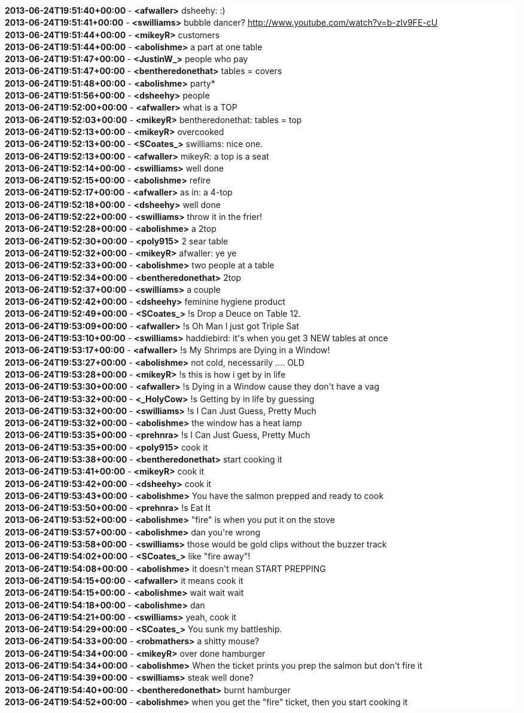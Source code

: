 **2013-06-24T19:51:40+00:00** - **&lt;afwaller&gt;** dsheehy: :)  
**2013-06-24T19:51:41+00:00** - **&lt;swilliams&gt;** bubble dancer? http://www.youtube.com/watch?v=b-zIv9FE-cU  
**2013-06-24T19:51:44+00:00** - **&lt;mikeyR&gt;** customers  
**2013-06-24T19:51:44+00:00** - **&lt;abolishme&gt;** a part at one table  
**2013-06-24T19:51:47+00:00** - **&lt;JustinW_&gt;** people who pay  
**2013-06-24T19:51:47+00:00** - **&lt;bentheredonethat&gt;** tables = covers  
**2013-06-24T19:51:48+00:00** - **&lt;abolishme&gt;** party*  
**2013-06-24T19:51:56+00:00** - **&lt;dsheehy&gt;** people  
**2013-06-24T19:52:00+00:00** - **&lt;afwaller&gt;** what is a TOP  
**2013-06-24T19:52:03+00:00** - **&lt;mikeyR&gt;** bentheredonethat: tables = top  
**2013-06-24T19:52:13+00:00** - **&lt;mikeyR&gt;** overcooked  
**2013-06-24T19:52:13+00:00** - **&lt;SCoates_&gt;** swilliams: nice one.  
**2013-06-24T19:52:13+00:00** - **&lt;afwaller&gt;** mikeyR: a top is a seat  
**2013-06-24T19:52:14+00:00** - **&lt;swilliams&gt;** well done  
**2013-06-24T19:52:15+00:00** - **&lt;abolishme&gt;** refire  
**2013-06-24T19:52:17+00:00** - **&lt;afwaller&gt;** as in: a 4-top  
**2013-06-24T19:52:18+00:00** - **&lt;dsheehy&gt;** well done  
**2013-06-24T19:52:22+00:00** - **&lt;swilliams&gt;** throw it in the frier!  
**2013-06-24T19:52:28+00:00** - **&lt;abolishme&gt;** a 2top  
**2013-06-24T19:52:30+00:00** - **&lt;poly915&gt;** 2 sear table  
**2013-06-24T19:52:32+00:00** - **&lt;mikeyR&gt;** afwaller: ye ye  
**2013-06-24T19:52:33+00:00** - **&lt;abolishme&gt;** two people at a table  
**2013-06-24T19:52:34+00:00** - **&lt;bentheredonethat&gt;** 2top  
**2013-06-24T19:52:37+00:00** - **&lt;swilliams&gt;** a couple  
**2013-06-24T19:52:42+00:00** - **&lt;dsheehy&gt;** feminine hygiene product  
**2013-06-24T19:52:49+00:00** - **&lt;SCoates_&gt;** !s Drop a Deuce on Table 12.  
**2013-06-24T19:53:09+00:00** - **&lt;afwaller&gt;** !s Oh Man I just got Triple Sat  
**2013-06-24T19:53:10+00:00** - **&lt;swilliams&gt;** haddiebird: it's when you get 3 NEW tables at once  
**2013-06-24T19:53:17+00:00** - **&lt;afwaller&gt;** !s My Shrimps are Dying in a Window!  
**2013-06-24T19:53:27+00:00** - **&lt;abolishme&gt;** not cold, necessarily .... OLD  
**2013-06-24T19:53:28+00:00** - **&lt;mikeyR&gt;** !s this is how i get by in life  
**2013-06-24T19:53:30+00:00** - **&lt;afwaller&gt;** !s Dying in a Window cause they don't have a vag  
**2013-06-24T19:53:32+00:00** - **&lt;_HolyCow&gt;** !s Getting by in life by guessing  
**2013-06-24T19:53:32+00:00** - **&lt;swilliams&gt;** !s I Can Just Guess, Pretty Much  
**2013-06-24T19:53:32+00:00** - **&lt;abolishme&gt;** the window has a heat lamp  
**2013-06-24T19:53:35+00:00** - **&lt;prehnra&gt;** !s I Can Just Guess, Pretty Much  
**2013-06-24T19:53:35+00:00** - **&lt;poly915&gt;** cook it  
**2013-06-24T19:53:38+00:00** - **&lt;bentheredonethat&gt;** start cooking it  
**2013-06-24T19:53:41+00:00** - **&lt;mikeyR&gt;** cook it  
**2013-06-24T19:53:42+00:00** - **&lt;dsheehy&gt;** cook it  
**2013-06-24T19:53:43+00:00** - **&lt;abolishme&gt;** You have the salmon prepped and ready to cook  
**2013-06-24T19:53:50+00:00** - **&lt;prehnra&gt;** !s Eat It  
**2013-06-24T19:53:52+00:00** - **&lt;abolishme&gt;** "fire" is when you put it on the stove  
**2013-06-24T19:53:57+00:00** - **&lt;abolishme&gt;** dan you're wrong  
**2013-06-24T19:53:58+00:00** - **&lt;swilliams&gt;** those would be gold clips without the buzzer track  
**2013-06-24T19:54:02+00:00** - **&lt;SCoates_&gt;** like "fire away"!  
**2013-06-24T19:54:08+00:00** - **&lt;abolishme&gt;** it doesn't mean START PREPPING  
**2013-06-24T19:54:15+00:00** - **&lt;afwaller&gt;** it means cook it  
**2013-06-24T19:54:15+00:00** - **&lt;abolishme&gt;** wait wait wait  
**2013-06-24T19:54:18+00:00** - **&lt;abolishme&gt;** dan  
**2013-06-24T19:54:21+00:00** - **&lt;swilliams&gt;** yeah, cook it  
**2013-06-24T19:54:29+00:00** - **&lt;SCoates_&gt;** You sunk my battleship.  
**2013-06-24T19:54:33+00:00** - **&lt;robmathers&gt;** a shitty mouse?  
**2013-06-24T19:54:34+00:00** - **&lt;mikeyR&gt;** over done hamburger  
**2013-06-24T19:54:34+00:00** - **&lt;abolishme&gt;** When the ticket prints you prep the salmon but don't fire it  
**2013-06-24T19:54:39+00:00** - **&lt;swilliams&gt;** steak well done?  
**2013-06-24T19:54:40+00:00** - **&lt;bentheredonethat&gt;** burnt hamburger  
**2013-06-24T19:54:52+00:00** - **&lt;abolishme&gt;** when you get the "fire" ticket, then you start cooking it  